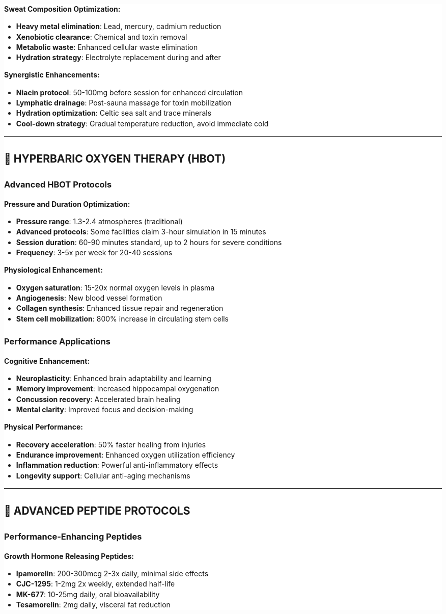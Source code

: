 **Sweat Composition Optimization:**
- **Heavy metal elimination**: Lead, mercury, cadmium reduction
- **Xenobiotic clearance**: Chemical and toxin removal
- **Metabolic waste**: Enhanced cellular waste elimination
- **Hydration strategy**: Electrolyte replacement during and after

**Synergistic Enhancements:**
- **Niacin protocol**: 50-100mg before session for enhanced circulation
- **Lymphatic drainage**: Post-sauna massage for toxin mobilization
- **Hydration optimization**: Celtic sea salt and trace minerals
- **Cool-down strategy**: Gradual temperature reduction, avoid immediate cold

---

## **💨 HYPERBARIC OXYGEN THERAPY (HBOT)**

### **Advanced HBOT Protocols**

**Pressure and Duration Optimization:**
- **Pressure range**: 1.3-2.4 atmospheres (traditional) 
- **Advanced protocols**: Some facilities claim 3-hour simulation in 15 minutes
- **Session duration**: 60-90 minutes standard, up to 2 hours for severe conditions
- **Frequency**: 3-5x per week for 20-40 sessions

**Physiological Enhancement:**
- **Oxygen saturation**: 15-20x normal oxygen levels in plasma
- **Angiogenesis**: New blood vessel formation
- **Collagen synthesis**: Enhanced tissue repair and regeneration
- **Stem cell mobilization**: 800% increase in circulating stem cells

### **Performance Applications**

**Cognitive Enhancement:**
- **Neuroplasticity**: Enhanced brain adaptability and learning
- **Memory improvement**: Increased hippocampal oxygenation
- **Concussion recovery**: Accelerated brain healing
- **Mental clarity**: Improved focus and decision-making

**Physical Performance:**
- **Recovery acceleration**: 50% faster healing from injuries
- **Endurance improvement**: Enhanced oxygen utilization efficiency
- **Inflammation reduction**: Powerful anti-inflammatory effects
- **Longevity support**: Cellular anti-aging mechanisms

---

## **🧪 ADVANCED PEPTIDE PROTOCOLS**

### **Performance-Enhancing Peptides**

**Growth Hormone Releasing Peptides:**
- **Ipamorelin**: 200-300mcg 2-3x daily, minimal side effects
- **CJC-1295**: 1-2mg 2x weekly, extended half-life
- **MK-677**: 10-25mg daily, oral bioavailability
- **Tesamorelin**: 2mg daily, visceral fat reduction

